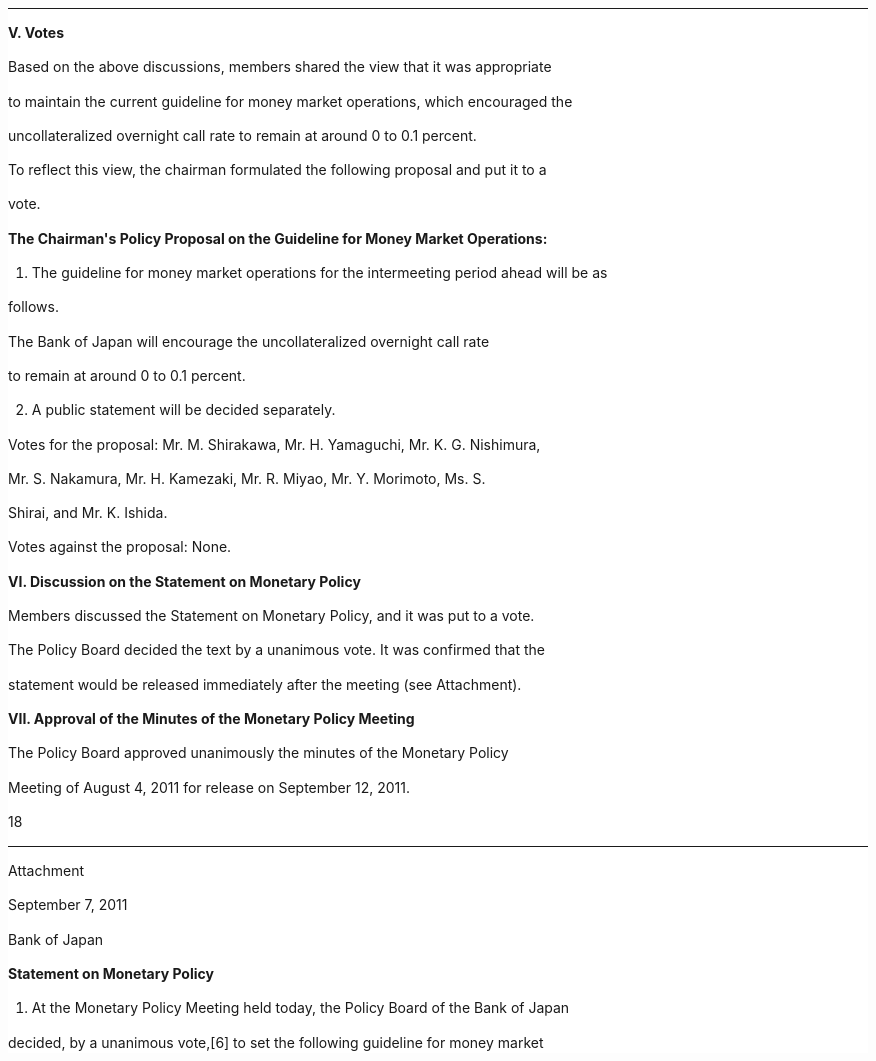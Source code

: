 
-----

**V. Votes**

Based on the above discussions, members shared the view that it was appropriate

to maintain the current guideline for money market operations, which encouraged the

uncollateralized overnight call rate to remain at around 0 to 0.1 percent.

To reflect this view, the chairman formulated the following proposal and put it to a

vote.

**The Chairman's Policy Proposal on the Guideline for Money Market Operations:**

1. The guideline for money market operations for the intermeeting period ahead will be as

follows.

The Bank of Japan will encourage the uncollateralized overnight call rate

to remain at around 0 to 0.1 percent.

2. A public statement will be decided separately.

Votes for the proposal: Mr. M. Shirakawa, Mr. H. Yamaguchi, Mr. K. G. Nishimura,

Mr. S. Nakamura, Mr. H. Kamezaki, Mr. R. Miyao, Mr. Y. Morimoto, Ms. S.

Shirai, and Mr. K. Ishida.

Votes against the proposal: None.

**VI. Discussion on the Statement on Monetary Policy**

Members discussed the Statement on Monetary Policy, and it was put to a vote.

The Policy Board decided the text by a unanimous vote. It was confirmed that the

statement would be released immediately after the meeting (see Attachment).

**VII. Approval of the Minutes of the Monetary Policy Meeting**

The Policy Board approved unanimously the minutes of the Monetary Policy

Meeting of August 4, 2011 for release on September 12, 2011.

18


-----

Attachment

September 7, 2011

Bank of Japan

**Statement on Monetary Policy**

1. At the Monetary Policy Meeting held today, the Policy Board of the Bank of Japan

decided, by a unanimous vote,[6] to set the following guideline for money market
